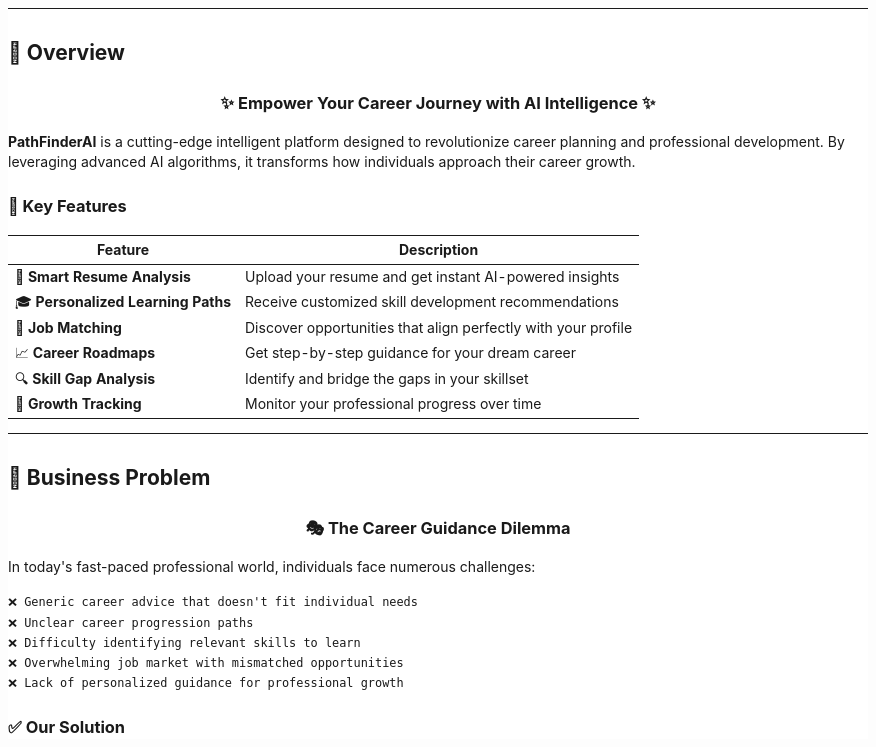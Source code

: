 </div>

---

## 🎯 Overview

<div align="center">

### ✨ **Empower Your Career Journey with AI Intelligence** ✨

</div>

**PathFinderAI** is a cutting-edge intelligent platform designed to revolutionize career planning and professional development. By leveraging advanced AI algorithms, it transforms how individuals approach their career growth.

### 🌟 Key Features

| Feature | Description |
|---------|-------------|
| 📄 **Smart Resume Analysis** | Upload your resume and get instant AI-powered insights |
| 🎓 **Personalized Learning Paths** | Receive customized skill development recommendations |
| 💼 **Job Matching** | Discover opportunities that align perfectly with your profile |
| 📈 **Career Roadmaps** | Get step-by-step guidance for your dream career |
| 🔍 **Skill Gap Analysis** | Identify and bridge the gaps in your skillset |
| 🚀 **Growth Tracking** | Monitor your professional progress over time |

---

## 💼 Business Problem

<div align="center">

### 🎭 **The Career Guidance Dilemma**

</div>

In today's fast-paced professional world, individuals face numerous challenges:

```
❌ Generic career advice that doesn't fit individual needs
❌ Unclear career progression paths
❌ Difficulty identifying relevant skills to learn
❌ Overwhelming job market with mismatched opportunities
❌ Lack of personalized guidance for professional growth
```

### ✅ Our Solution
